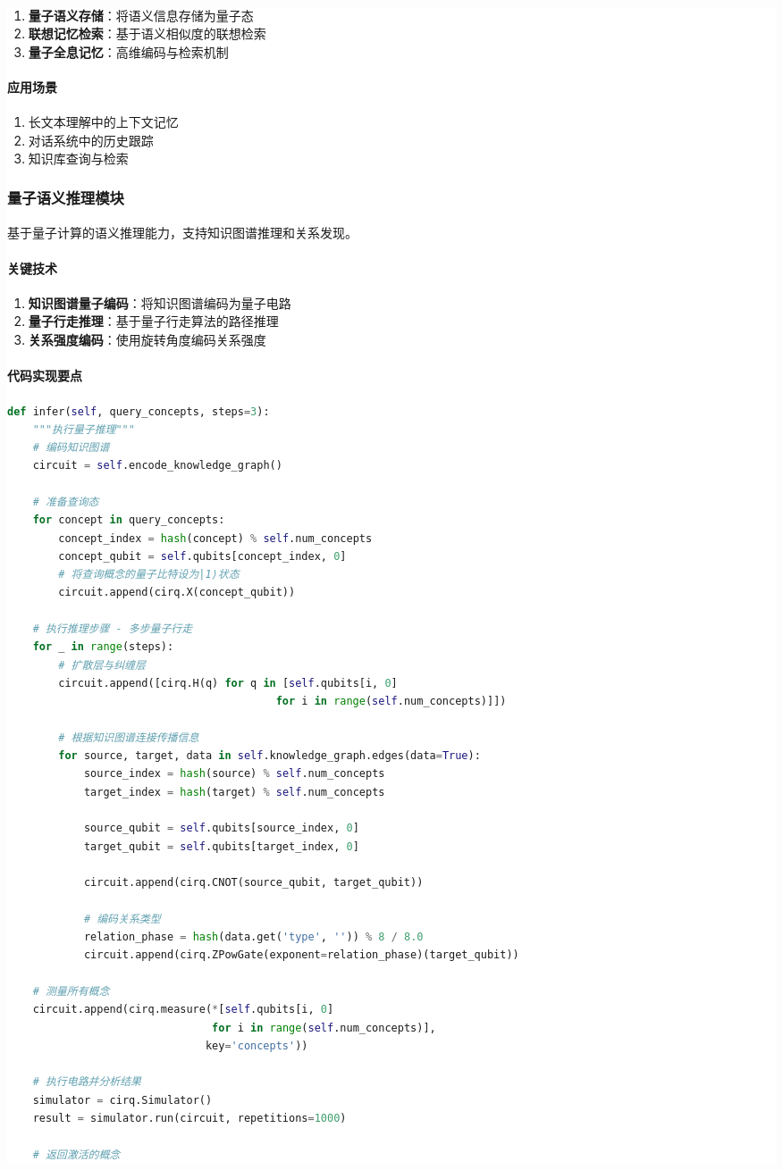 1. **量子语义存储**：将语义信息存储为量子态
2. **联想记忆检索**：基于语义相似度的联想检索
3. **量子全息记忆**：高维编码与检索机制

#### 应用场景

1. 长文本理解中的上下文记忆
2. 对话系统中的历史跟踪
3. 知识库查询与检索

### 量子语义推理模块

基于量子计算的语义推理能力，支持知识图谱推理和关系发现。

#### 关键技术

1. **知识图谱量子编码**：将知识图谱编码为量子电路
2. **量子行走推理**：基于量子行走算法的路径推理
3. **关系强度编码**：使用旋转角度编码关系强度

#### 代码实现要点

```python
def infer(self, query_concepts, steps=3):
    """执行量子推理"""
    # 编码知识图谱
    circuit = self.encode_knowledge_graph()
    
    # 准备查询态
    for concept in query_concepts:
        concept_index = hash(concept) % self.num_concepts
        concept_qubit = self.qubits[concept_index, 0]
        # 将查询概念的量子比特设为|1⟩状态
        circuit.append(cirq.X(concept_qubit))
    
    # 执行推理步骤 - 多步量子行走
    for _ in range(steps):
        # 扩散层与纠缠层
        circuit.append([cirq.H(q) for q in [self.qubits[i, 0] 
                                          for i in range(self.num_concepts)]])
        
        # 根据知识图谱连接传播信息
        for source, target, data in self.knowledge_graph.edges(data=True):
            source_index = hash(source) % self.num_concepts
            target_index = hash(target) % self.num_concepts
            
            source_qubit = self.qubits[source_index, 0]
            target_qubit = self.qubits[target_index, 0]
            
            circuit.append(cirq.CNOT(source_qubit, target_qubit))
            
            # 编码关系类型
            relation_phase = hash(data.get('type', '')) % 8 / 8.0
            circuit.append(cirq.ZPowGate(exponent=relation_phase)(target_qubit))
    
    # 测量所有概念
    circuit.append(cirq.measure(*[self.qubits[i, 0] 
                                for i in range(self.num_concepts)], 
                               key='concepts'))
    
    # 执行电路并分析结果
    simulator = cirq.Simulator()
    result = simulator.run(circuit, repetitions=1000)
    
    # 返回激活的概念
```